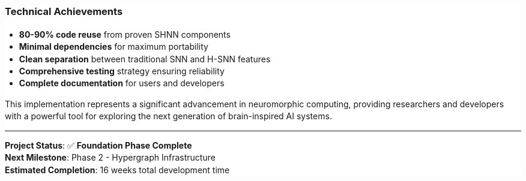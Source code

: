### Technical Achievements
- **80-90% code reuse** from proven SHNN components
- **Minimal dependencies** for maximum portability
- **Clean separation** between traditional SNN and H-SNN features
- **Comprehensive testing** strategy ensuring reliability
- **Complete documentation** for users and developers

This implementation represents a significant advancement in neuromorphic computing, providing researchers and developers with a powerful tool for exploring the next generation of brain-inspired AI systems.

---

**Project Status**: ✅ **Foundation Phase Complete**  
**Next Milestone**: Phase 2 - Hypergraph Infrastructure  
**Estimated Completion**: 16 weeks total development time